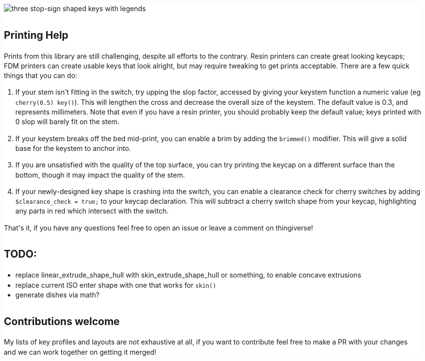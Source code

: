 ![three stop-sign shaped keys with legends](assets/example5.JPG)

## Printing Help

Prints from this library are still challenging, despite all efforts to the contrary. Resin printers can create great looking keycaps; FDM printers can create usable keys that look alright, but may require tweaking to get prints acceptable. There are a few quick things that you can do:

1. If your stem isn't fitting in the switch, try upping the slop factor, accessed by giving your keystem function a numeric value (eg `cherry(0.5) key()`). This will lengthen the cross and decrease the overall size of the keystem. The default value is 0.3, and represents millimeters. Note that even if you have a resin printer, you should probably keep the default value; keys printed with 0 slop will barely fit on the stem.

2. If your keystem breaks off the bed mid-print, you can enable a brim by adding the `brimmed()` modifier. This will give a solid base for the keystem to anchor into.

3. If you are unsatisfied with the quality of the top surface, you can try printing the keycap on a different surface than the bottom, though it may impact the quality of the stem.

4. If your newly-designed key shape is crashing into the switch, you can enable a clearance check for cherry switches by adding `$clearance_check = true;` to your keycap declaration. This will subtract a cherry switch shape from your keycap, highlighting any parts in red which intersect with the switch.

That's it, if you have any questions feel free to open an issue or leave a comment on thingiverse!

## TODO:
 * replace linear_extrude_shape_hull with skin_extrude_shape_hull or something, to enable concave extrusions
 * replace current ISO enter shape with one that works for `skin()`
 * generate dishes via math?

## Contributions welcome

 My lists of key profiles and layouts are not exhaustive at all, if you want to contribute feel free to make a PR with your changes and we can work together on getting it merged!
